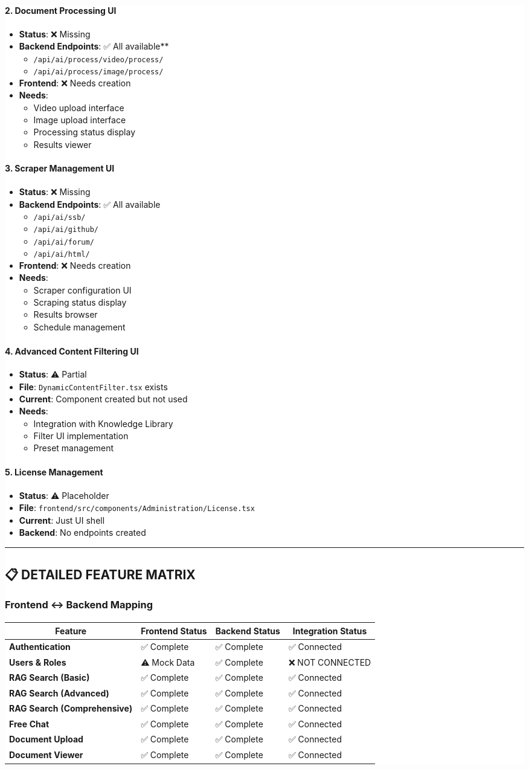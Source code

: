 #### 2. Document Processing UI
- **Status**: ❌ Missing
- **Backend Endpoints**: ✅ All available**
  - `/api/ai/process/video/process/`
  - `/api/ai/process/image/process/`
- **Frontend**: ❌ Needs creation
- **Needs**:
  - Video upload interface
  - Image upload interface
  - Processing status display
  - Results viewer

#### 3. Scraper Management UI
- **Status**: ❌ Missing
- **Backend Endpoints**: ✅ All available
  - `/api/ai/ssb/`
  - `/api/ai/github/`
  - `/api/ai/forum/`
  - `/api/ai/html/`
- **Frontend**: ❌ Needs creation
- **Needs**:
  - Scraper configuration UI
  - Scraping status display
  - Results browser
  - Schedule management

#### 4. Advanced Content Filtering UI
- **Status**: ⚠️ Partial
- **File**: `DynamicContentFilter.tsx` exists
- **Current**: Component created but not used
- **Needs**:
  - Integration with Knowledge Library
  - Filter UI implementation
  - Preset management

#### 5. License Management
- **Status**: ⚠️ Placeholder
- **File**: `frontend/src/components/Administration/License.tsx`
- **Current**: Just UI shell
- **Backend**: No endpoints created

---

## 📋 DETAILED FEATURE MATRIX

### Frontend ↔ Backend Mapping

| Feature | Frontend Status | Backend Status | Integration Status |
|---------|----------------|----------------|-------------------|
| **Authentication** | ✅ Complete | ✅ Complete | ✅ Connected |
| **Users & Roles** | ⚠️ Mock Data | ✅ Complete | ❌ NOT CONNECTED |
| **RAG Search (Basic)** | ✅ Complete | ✅ Complete | ✅ Connected |
| **RAG Search (Advanced)** | ✅ Complete | ✅ Complete | ✅ Connected |
| **RAG Search (Comprehensive)** | ✅ Complete | ✅ Complete | ✅ Connected |
| **Free Chat** | ✅ Complete | ✅ Complete | ✅ Connected |
| **Document Upload** | ✅ Complete | ✅ Complete | ✅ Connected |
| **Document Viewer** | ✅ Complete | ✅ Complete | ✅ Connected |